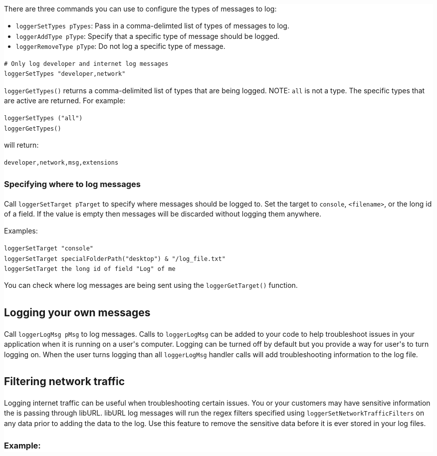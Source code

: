 There are three commands you can use to configure the types of messages to log:

* `loggerSetTypes pTypes`: Pass in a comma-delimted list of types of messages to log.
* `loggerAddType pType`: Specify that a specific type of message should be logged.
* `loggerRemoveType pType`: Do not log a specific type of message.

```
# Only log developer and internet log messages
loggerSetTypes "developer,network"
```

`loggerGetTypes()` returns a comma-delimited list of types that are being logged.  NOTE:  `all` is not a type.  The specific types that are active are returned. For example:

```
loggerSetTypes ("all")
loggerGetTypes()
```

will return:

```
developer,network,msg,extensions
```

### Specifying where to log messages

Call `loggerSetTarget pTarget` to specify where messages should be logged to. Set the target to `console`, `<filename>`, or the long id  of a field. If the value is empty then messages will be discarded without logging them anywhere.

Examples:

```
loggerSetTarget "console"
loggerSetTarget specialFolderPath("desktop") & "/log_file.txt"
loggerSetTarget the long id of field "Log" of me
```

You can check where log messages are being sent using the `loggerGetTarget()` function.

## Logging your own messages

Call `loggerLogMsg pMsg` to log messages. Calls to `loggerLogMsg` can be added to your code to help troubleshoot issues in your application when it is running on a user's computer. Logging can be turned off by default but you provide a way for user's to turn logging on. When the user turns logging than all `loggerLogMsg` handler calls will add troubleshooting information to the log file.

## Filtering network traffic

Logging internet traffic can be useful when troubleshooting certain issues. You or your customers may have sensitive information the is passing through libURL. libURL log messages will run the regex filters specified using `loggerSetNetworkTrafficFilters` on any data prior to adding the data to the log. Use this feature to remove the sensitive data before it is ever stored in your log files.

### Example:
